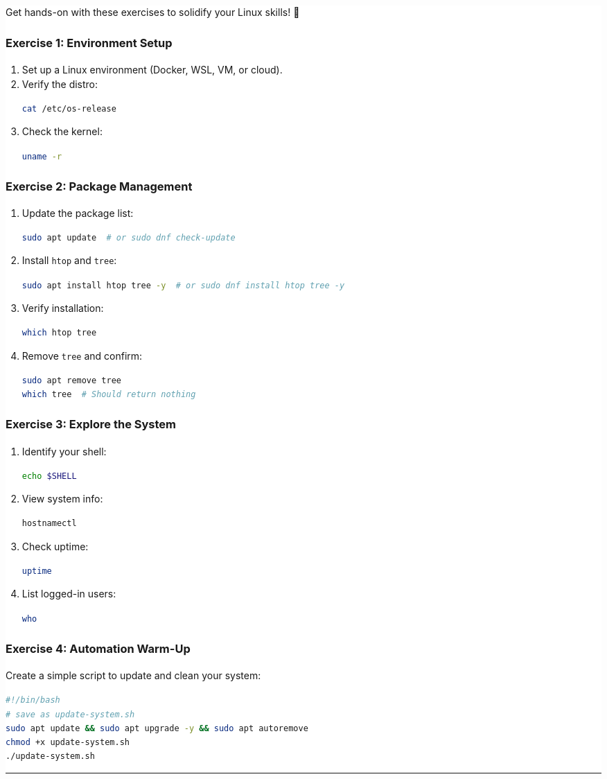 Get hands-on with these exercises to solidify your Linux skills! 💪

### Exercise 1: Environment Setup
1. Set up a Linux environment (Docker, WSL, VM, or cloud).
2. Verify the distro:
   ```bash
   cat /etc/os-release
   ```
3. Check the kernel:
   ```bash
   uname -r
   ```

### Exercise 2: Package Management
1. Update the package list:
   ```bash
   sudo apt update  # or sudo dnf check-update
   ```
2. Install `htop` and `tree`:
   ```bash
   sudo apt install htop tree -y  # or sudo dnf install htop tree -y
   ```
3. Verify installation:
   ```bash
   which htop tree
   ```
4. Remove `tree` and confirm:
   ```bash
   sudo apt remove tree
   which tree  # Should return nothing
   ```

### Exercise 3: Explore the System
1. Identify your shell:
   ```bash
   echo $SHELL
   ```
2. View system info:
   ```bash
   hostnamectl
   ```
3. Check uptime:
   ```bash
   uptime
   ```
4. List logged-in users:
   ```bash
   who
   ```

### Exercise 4: Automation Warm-Up
Create a simple script to update and clean your system:
```bash
#!/bin/bash
# save as update-system.sh
sudo apt update && sudo apt upgrade -y && sudo apt autoremove
chmod +x update-system.sh
./update-system.sh
```

---